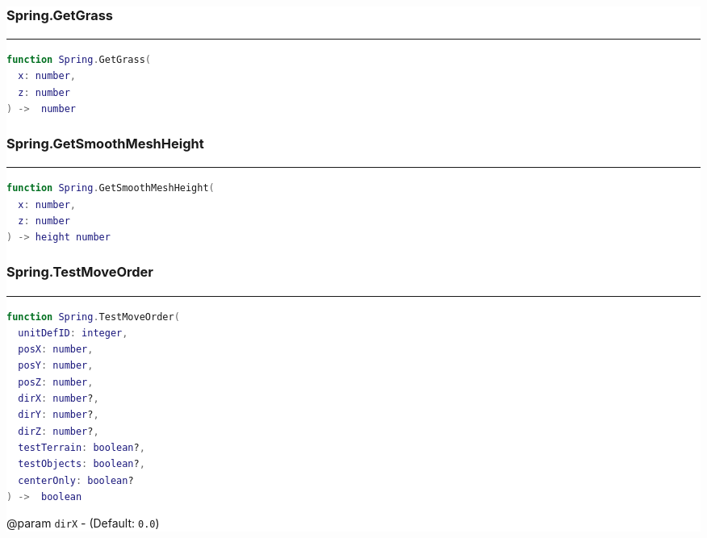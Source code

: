 









### Spring.GetGrass
---
```lua
function Spring.GetGrass(
  x: number,
  z: number
) ->  number
```












### Spring.GetSmoothMeshHeight
---
```lua
function Spring.GetSmoothMeshHeight(
  x: number,
  z: number
) -> height number
```












### Spring.TestMoveOrder
---
```lua
function Spring.TestMoveOrder(
  unitDefID: integer,
  posX: number,
  posY: number,
  posZ: number,
  dirX: number?,
  dirY: number?,
  dirZ: number?,
  testTerrain: boolean?,
  testObjects: boolean?,
  centerOnly: boolean?
) ->  boolean
```
@param `dirX` - (Default: `0.0`)
